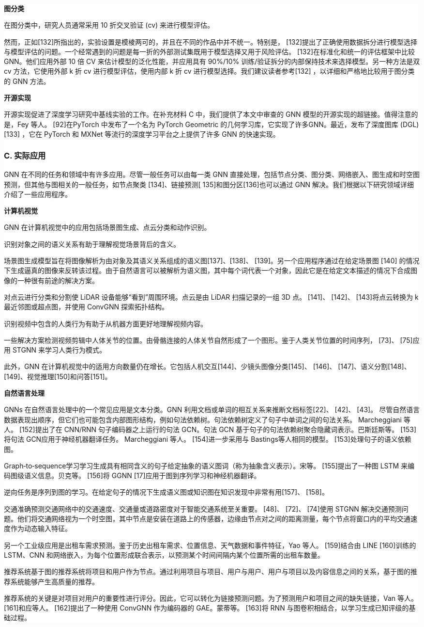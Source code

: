 **图分类**

在图分类中，研究人员通常采用 10 折交叉验证 (cv) 来进行模型评估。

然而，正如[132]所指出的，实验设置是模棱两可的，并且在不同的作品中并不统一。特别是， [132]提出了正确使用数据拆分进行模型选择与模型评估的问题。一个经常遇到的问题是每一折的外部测试集既用于模型选择又用于风险评估。 [132]在标准化和统一的评估框架中比较 GNN。他们应用外部 10 倍 CV 来估计模型的泛化性能，并应用具有 90%/10% 训练/验证拆分的内部保持技术来选择模型。另一种方法是双cv 方法，它使用外部 k 折 cv 进行模型评估，使用内部 k 折 cv 进行模型选择。我们建议读者参考[132] ，以详细和严格地比较用于图分类的 GNN 方法。

**开源实现**

开源实现促进了深度学习研究中基线实验的工作。在补充材料 C 中，我们提供了本文中审查的 GNN 模型的开源实现的超链接。值得注意的是，Fey 等人。 [92]在PyTorch 中发布了一个名为 PyTorch Geometric 的几何学习库，它实现了许多GNN。最近，发布了深度图库 (DGL) [133] ，它在 PyTorch 和 MXNet 等流行的深度学习平台之上提供了许多 GNN 的快速实现。

### C. 实际应用

GNN 在不同的任务和领域中有许多应用。尽管一般任务可以由每一类 GNN 直接处理，包括节点分类、图分类、网络嵌入、图生成和时空图预测，但其他与图相关的一般任务，如节点聚类 [134]、链接预测[ 135]和图分区[136]也可以通过 GNN 解决。我们根据以下研究领域详细介绍了一些应用程序。

**计算机视觉**

GNN 在计算机视觉中的应用包括场景图生成、点云分类和动作识别。

识别对象之间的语义关系有助于理解视觉场景背后的含义。

场景图生成模型旨在将图像解析为由对象及其语义关系组成的语义图[137]、[138]、 [139]。另一个应用程序通过在给定场景图 [140] 的情况下生成逼真的图像来反转该过程。由于自然语言可以被解析为语义图，其中每个词代表一个对象，因此它是在给定文本描述的情况下合成图像的一种很有前途的解决方案。

对点云进行分类和分割使 LiDAR 设备能够“看到”周围环境。点云是由 LiDAR 扫描记录的一组 3D 点。 [141]、 [142]、 [143]将点云转换为 k 最近邻图或超点图，并使用 ConvGNN 探索拓扑结构。

识别视频中包含的人类行为有助于从机器方面更好地理解视频内容。

一些解决方案检测视频剪辑中人体关节的位置。由骨骼连接的人体关节自然形成了一个图形。鉴于人类关节位置的时间序列， [73]、 [75]应用 STGNN 来学习人类行为模式。

此外，GNN 在计算机视觉中的适用方向数量仍在增长。它包括人机交互[144]、少镜头图像分类[145]、 [146]、 [147]、语义分割[148]、 [149]、视觉推理[150]和问答[151]。

**自然语言处理**

GNNs 在自然语言处理中的一个常见应用是文本分类。GNN 利用文档或单词的相互关系来推断文档标签[22]、 [42]、 [43]。
尽管自然语言数据表现出顺序，但它们也可能包含内部图形结构，例如句法依赖树。句法依赖树定义了句子中单词之间的句法关系。
Marcheggiani 等人。 [152]提出了在 CNN/RNN 句子编码器之上运行的句法 GCN。句法 GCN 基于句子的句法依赖树聚合隐藏词表示。巴斯廷斯等。 [153]将句法 GCN应用于神经机器翻译任务。 Marcheggiani 等人。 [154]进一步采用与 Bastings等人相同的模型。 [153]处理句子的语义依赖图。

Graph‑to‑sequence学习学习生成具有相同含义的句子给定抽象的语义图词（称为抽象含义表示）。宋等。 [155]提出了一种图 LSTM 来编码图级语义信息。贝克等。 [156]将 GGNN [17]应用于图到序列学习和神经机器翻译。

逆向任务是序列到图的学习。在给定句子的情况下生成语义图或知识图在知识发现中非常有用[157]、 [158]。

交通准确预测交通网络中的交通速度、交通量或道路密度对于智能交通系统至关重要。 [48]、 [72]、 [74]使用 STGNN 解决交通预测问题。他们将交通网络视为一个时空图，其中节点是安装在道路上的传感器，边缘由节点对之间的距离测量，每个节点将窗口内的平均交通速度作为动态输入特征。

另一个工业级应用是出租车需求预测。鉴于历史出租车需求、位置信息、天气数据和事件特征，Yao 等人。 [159]结合由 LINE [160]训练的 LSTM、CNN 和网络嵌入，为每个位置形成联合表示，以预测某个时间间隔内某个位置所需的出租车数量。

推荐系统基于图的推荐系统将项目和用户作为节点。通过利用项目与项目、用户与用户、用户与项目以及内容信息之间的关系，基于图的推荐系统能够产生高质量的推荐。

推荐系统的关键是对项目对用户的重要性进行评分。因此，它可以转化为链接预测问题。为了预测用户和项目之间的缺失链接，Van 等人。 [161]和应等人。 [162]提出了一种使用 ConvGNN 作为编码器的 GAE。蒙蒂等。 [163]将 RNN 与图卷积相结合，以学习生成已知评级的基础过程。
